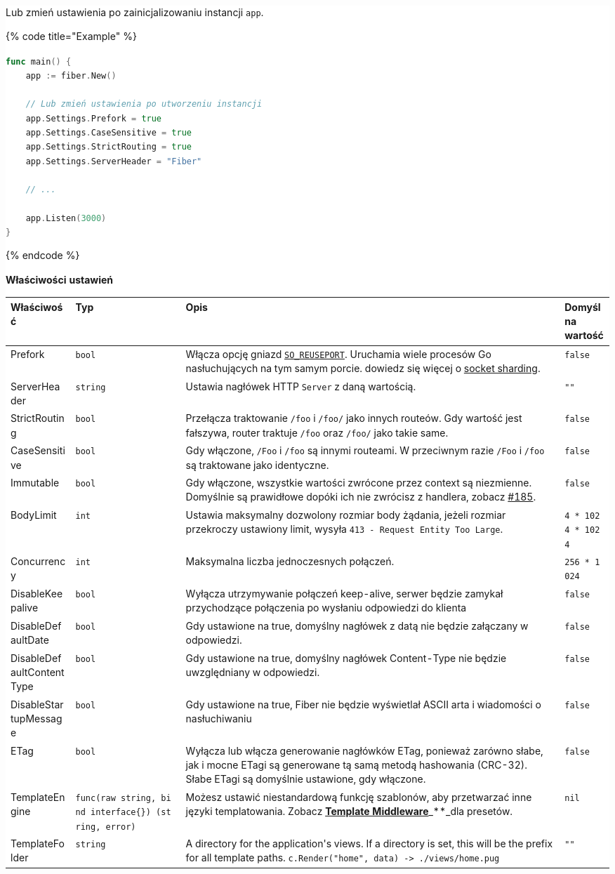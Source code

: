 Lub zmień ustawienia po zainicjalizowaniu instancji `app`.

{% code title="Example" %}
```go
func main() {
    app := fiber.New()

    // Lub zmień ustawienia po utworzeniu instancji
    app.Settings.Prefork = true
    app.Settings.CaseSensitive = true
    app.Settings.StrictRouting = true
    app.Settings.ServerHeader = "Fiber"

    // ...

    app.Listen(3000)
}
```
{% endcode %}

**Właściwości** **ustawień**

| Właściwość                | Typ                                                  | Opis                                                                                                                                                                                                                                             | Domyślna wartość  |
|:------------------------- |:---------------------------------------------------- |:------------------------------------------------------------------------------------------------------------------------------------------------------------------------------------------------------------------------------------------------ |:----------------- |
| Prefork                   | `bool`                                               | Włącza opcję gniazd [`SO_REUSEPORT`](https://lwn.net/Articles/542629/). Uruchamia wiele procesów Go nasłuchujących na tym samym porcie. dowiedz się więcej o [socket sharding](https://www.nginx.com/blog/socket-sharding-nginx-release-1-9-1/). | `false`           |
| ServerHeader              | `string`                                             | Ustawia nagłówek HTTP `Server` z daną wartością.                                                                                                                                                                                                 | `""`              |
| StrictRouting             | `bool`                                               | Przełącza traktowanie `/foo` i `/foo/` jako innych routeów. Gdy wartość jest fałszywa, router traktuje `/foo` oraz `/foo/` jako takie same.                                                                                                      | `false`           |
| CaseSensitive             | `bool`                                               | Gdy włączone, `/Foo` i `/foo` są innymi routeami. W przeciwnym razie `/Foo` i `/foo` są traktowane jako identyczne.                                                                                                                              | `false`           |
| Immutable                 | `bool`                                               | Gdy włączone, wszystkie wartości zwrócone przez context są niezmienne. Domyślnie są prawidłowe dopóki ich nie zwrócisz z handlera, zobacz [\#185](https://github.com/gofiber/fiber/issues/185).                                                | `false`           |
| BodyLimit                 | `int`                                                | Ustawia maksymalny dozwolony rozmiar body żądania, jeżeli rozmiar przekroczy ustawiony limit, wysyła `413 - Request Entity Too Large`.                                                                                                           | `4 * 1024 * 1024` |
| Concurrency               | `int`                                                | Maksymalna liczba jednoczesnych połączeń.                                                                                                                                                                                                        | `256 * 1024`      |
| DisableKeepalive          | `bool`                                               | Wyłącza utrzymywanie połączeń keep-alive, serwer będzie zamykał przychodzące połączenia po wysłaniu odpowiedzi do klienta                                                                                                                        | `false`           |
| DisableDefaultDate        | `bool`                                               | Gdy ustawione na true, domyślny nagłówek z datą nie będzie załączany w odpowiedzi.                                                                                                                                                               | `false`           |
| DisableDefaultContentType | `bool`                                               | Gdy ustawione na true, domyślny nagłówek Content-Type nie będzie uwzględniany w odpowiedzi.                                                                                                                                                      | `false`           |
| DisableStartupMessage     | `bool`                                               | Gdy ustawione na true, Fiber nie będzie wyświetlał ASCII arta i wiadomości o nasłuchiwaniu                                                                                                                                                       | `false`           |
| ETag                      | `bool`                                               | Wyłącza lub włącza generowanie nagłówków ETag, ponieważ zarówno słabe, jak i mocne ETagi są generowane tą samą metodą hashowania \(CRC-32\). Słabe ETagi są domyślnie ustawione, gdy włączone.                                                 | `false`           |
| TemplateEngine            | `func(raw string, bind interface{}) (string, error)` | Możesz ustawić niestandardową funkcję szablonów, aby przetwarzać inne języki templatowania. Zobacz [**Template Middleware**](middleware.md#template)_\*\*_dla presetów.                                                                    | `nil`             |
| TemplateFolder            | `string`                                             | A directory for the application's views. If a directory is set, this will be the prefix for all template paths. `c.Render("home", data) -> ./views/home.pug`                                                                                  | `""`              |